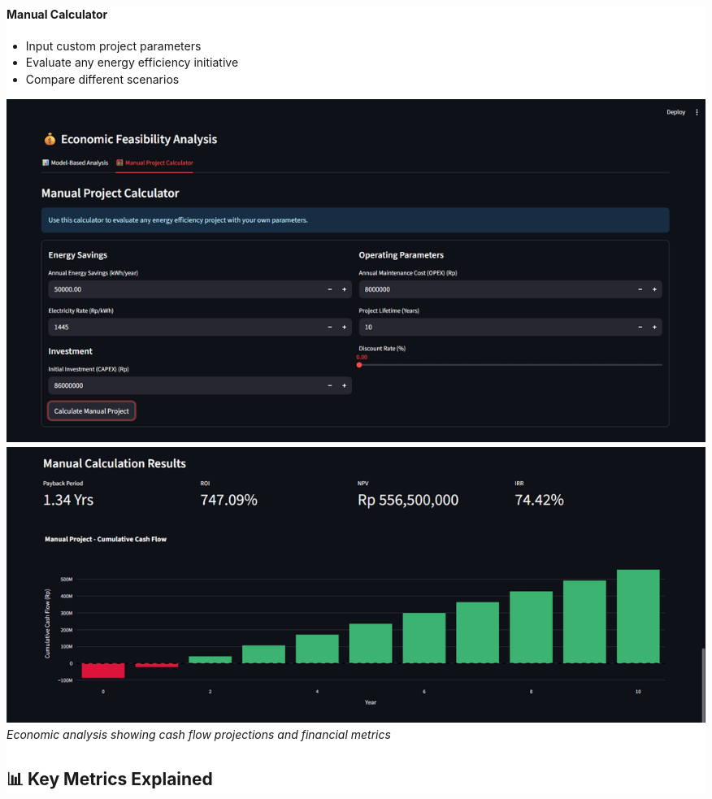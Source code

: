 #### Manual Calculator

- Input custom project parameters
- Evaluate any energy efficiency initiative
- Compare different scenarios

![Manual Calculator](image-13.png)
![Calcuation Results](image-14.png)
_Economic analysis showing cash flow projections and financial metrics_

## 📊 Key Metrics Explained
